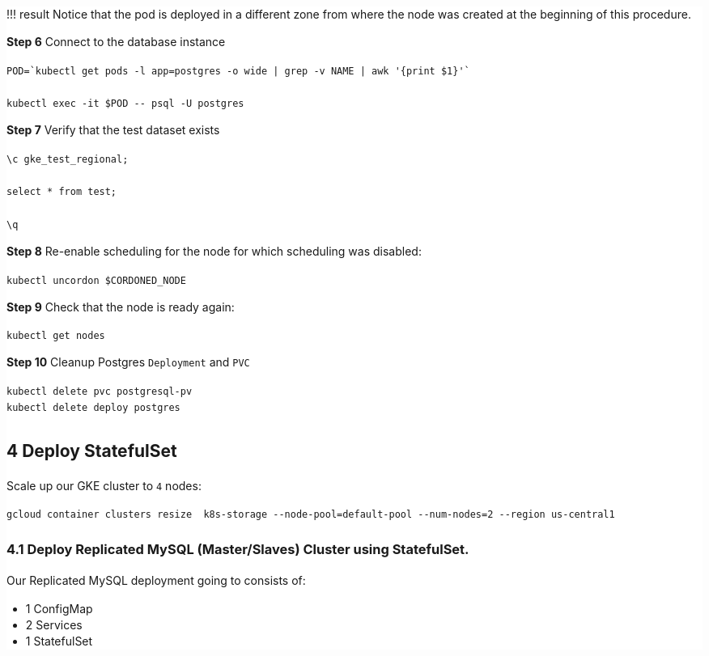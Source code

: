 !!! result
    Notice that the pod is deployed in a different zone from where the node was created at the beginning of this procedure.


**Step 6** Connect to the database instance

```
POD=`kubectl get pods -l app=postgres -o wide | grep -v NAME | awk '{print $1}'`

kubectl exec -it $POD -- psql -U postgres
```

**Step 7** Verify that the test dataset exists 

```
\c gke_test_regional;

select * from test;

\q
```

**Step 8** Re-enable scheduling for the node for which scheduling was disabled:

```
kubectl uncordon $CORDONED_NODE

```

**Step 9** Check that the node is ready again:

```
kubectl get nodes
```


**Step 10** Cleanup Postgres `Deployment` and `PVC`

```
kubectl delete pvc postgresql-pv
kubectl delete deploy postgres
```

## 4 Deploy StatefulSet


Scale up our GKE cluster to `4` nodes:

```
gcloud container clusters resize  k8s-storage --node-pool=default-pool --num-nodes=2 --region us-central1
```

### 4.1 Deploy Replicated MySQL (Master/Slaves) Cluster using StatefulSet.
Our Replicated MySQL deployment going to consists of:

  * 1 ConfigMap
  * 2 Services
  * 1 StatefulSet
